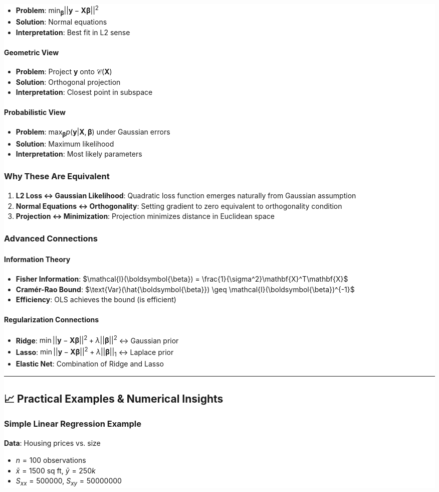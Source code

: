 - **Problem**: $\min_{\boldsymbol{\beta}} ||\mathbf{y} - \mathbf{X}\boldsymbol{\beta}||^2$
- **Solution**: Normal equations
- **Interpretation**: Best fit in L2 sense

#### Geometric View

- **Problem**: Project $\mathbf{y}$ onto $\mathcal{C}(\mathbf{X})$
- **Solution**: Orthogonal projection
- **Interpretation**: Closest point in subspace

#### Probabilistic View

- **Problem**: $\max_{\boldsymbol{\beta}} p(\mathbf{y}|\mathbf{X}, \boldsymbol{\beta})$ under Gaussian errors
- **Solution**: Maximum likelihood
- **Interpretation**: Most likely parameters

### Why These Are Equivalent

1. **L2 Loss ↔ Gaussian Likelihood**: Quadratic loss function emerges naturally from Gaussian assumption
2. **Normal Equations ↔ Orthogonality**: Setting gradient to zero equivalent to orthogonality condition
3. **Projection ↔ Minimization**: Projection minimizes distance in Euclidean space

### Advanced Connections

#### Information Theory

- **Fisher Information**: $\mathcal{I}(\boldsymbol{\beta}) = \frac{1}{\sigma^2}\mathbf{X}^T\mathbf{X}$
- **Cramér-Rao Bound**: $\text{Var}(\hat{\boldsymbol{\beta}}) \geq \mathcal{I}(\boldsymbol{\beta})^{-1}$
- **Efficiency**: OLS achieves the bound (is efficient)

#### Regularization Connections

- **Ridge**: $\min ||\mathbf{y} - \mathbf{X}\boldsymbol{\beta}||^2 + \lambda||\boldsymbol{\beta}||^2$ ↔ Gaussian prior
- **Lasso**: $\min ||\mathbf{y} - \mathbf{X}\boldsymbol{\beta}||^2 + \lambda||\boldsymbol{\beta}||_1$ ↔ Laplace prior
- **Elastic Net**: Combination of Ridge and Lasso

---

## 📈 Practical Examples & Numerical Insights

### Simple Linear Regression Example

**Data**: Housing prices vs. size

- $n = 100$ observations
- $\bar{x} = 1500$ sq ft, $\bar{y} = 250k$
- $S_{xx} = 500000$, $S_{xy} = 50000000$
